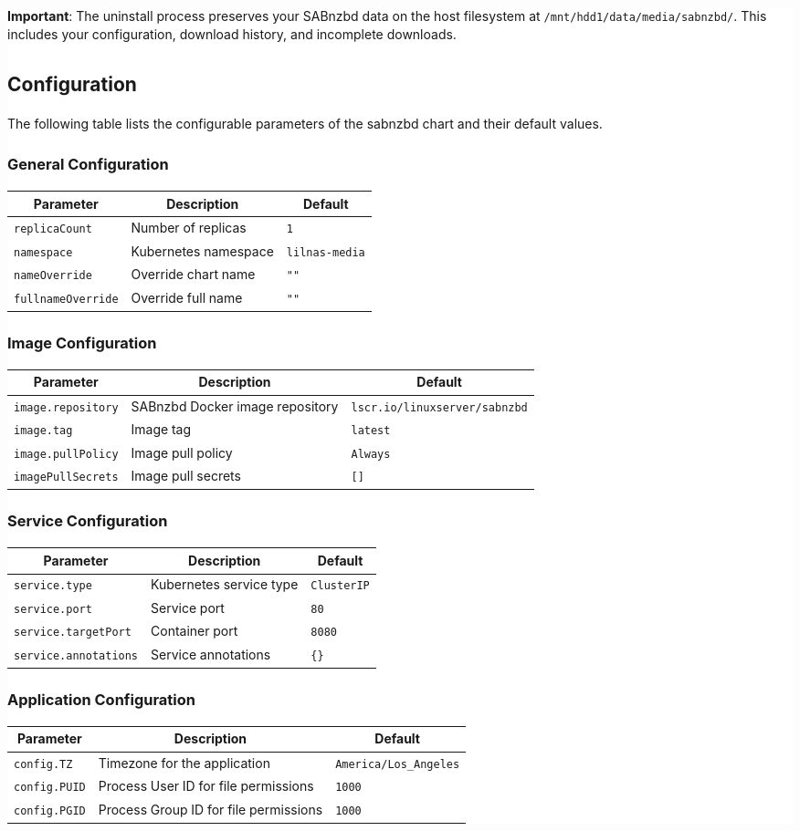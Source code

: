**Important**: The uninstall process preserves your SABnzbd data on the host filesystem at `/mnt/hdd1/data/media/sabnzbd/`. This includes your configuration, download history, and incomplete downloads.

## Configuration

The following table lists the configurable parameters of the sabnzbd chart and their default values.

### General Configuration

| Parameter | Description | Default |
|-----------|-------------|---------|
| `replicaCount` | Number of replicas | `1` |
| `namespace` | Kubernetes namespace | `lilnas-media` |
| `nameOverride` | Override chart name | `""` |
| `fullnameOverride` | Override full name | `""` |

### Image Configuration

| Parameter | Description | Default |
|-----------|-------------|---------|
| `image.repository` | SABnzbd Docker image repository | `lscr.io/linuxserver/sabnzbd` |
| `image.tag` | Image tag | `latest` |
| `image.pullPolicy` | Image pull policy | `Always` |
| `imagePullSecrets` | Image pull secrets | `[]` |

### Service Configuration

| Parameter | Description | Default |
|-----------|-------------|---------|
| `service.type` | Kubernetes service type | `ClusterIP` |
| `service.port` | Service port | `80` |
| `service.targetPort` | Container port | `8080` |
| `service.annotations` | Service annotations | `{}` |

### Application Configuration

| Parameter | Description | Default |
|-----------|-------------|---------|
| `config.TZ` | Timezone for the application | `America/Los_Angeles` |
| `config.PUID` | Process User ID for file permissions | `1000` |
| `config.PGID` | Process Group ID for file permissions | `1000` |
